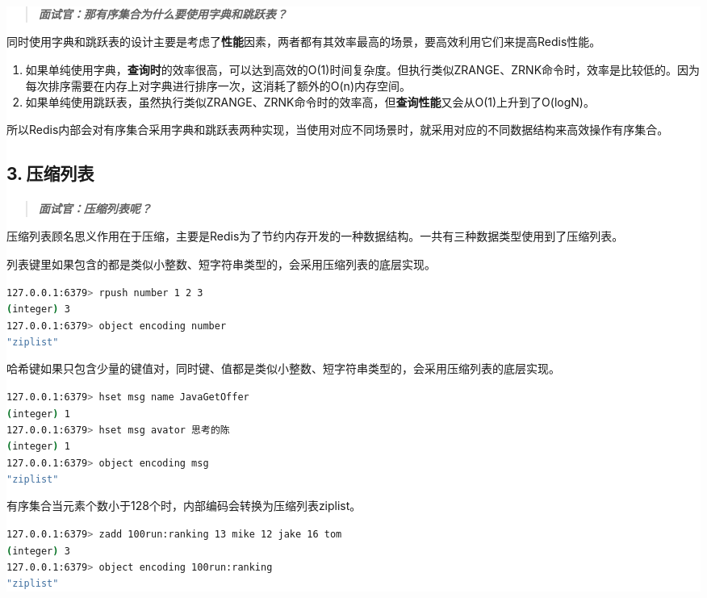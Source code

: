 > ***面试官：那有序集合为什么要使用字典和跳跃表？***

同时使用字典和跳跃表的设计主要是考虑了**性能**因素，两者都有其效率最高的场景，要高效利用它们来提高Redis性能。

1. 如果单纯使用字典，**查询时**的效率很高，可以达到高效的O(1)时间复杂度。但执行类似ZRANGE、ZRNK命令时，效率是比较低的。因为每次排序需要在内存上对字典进行排序一次，这消耗了额外的O(n)内存空间。
2. 如果单纯使用跳跃表，虽然执行类似ZRANGE、ZRNK命令时的效率高，但**查询性能**又会从O(1)上升到了O(logN)。

所以Redis内部会对有序集合采用字典和跳跃表两种实现，当使用对应不同场景时，就采用对应的不同数据结构来高效操作有序集合。

## 3. 压缩列表

> ***面试官：压缩列表呢？***

压缩列表顾名思义作用在于压缩，主要是Redis为了节约内存开发的一种数据结构。一共有三种数据类型使用到了压缩列表。

列表键里如果包含的都是类似小整数、短字符串类型的，会采用压缩列表的底层实现。

```sh
127.0.0.1:6379> rpush number 1 2 3
(integer) 3
127.0.0.1:6379> object encoding number
"ziplist"
```

哈希键如果只包含少量的键值对，同时键、值都是类似小整数、短字符串类型的，会采用压缩列表的底层实现。

```sh
127.0.0.1:6379> hset msg name JavaGetOffer
(integer) 1
127.0.0.1:6379> hset msg avator 思考的陈
(integer) 1
127.0.0.1:6379> object encoding msg
"ziplist"
```

有序集合当元素个数小于128个时，内部编码会转换为压缩列表ziplist。

```sh
127.0.0.1:6379> zadd 100run:ranking 13 mike 12 jake 16 tom
(integer) 3
127.0.0.1:6379> object encoding 100run:ranking
"ziplist"
```